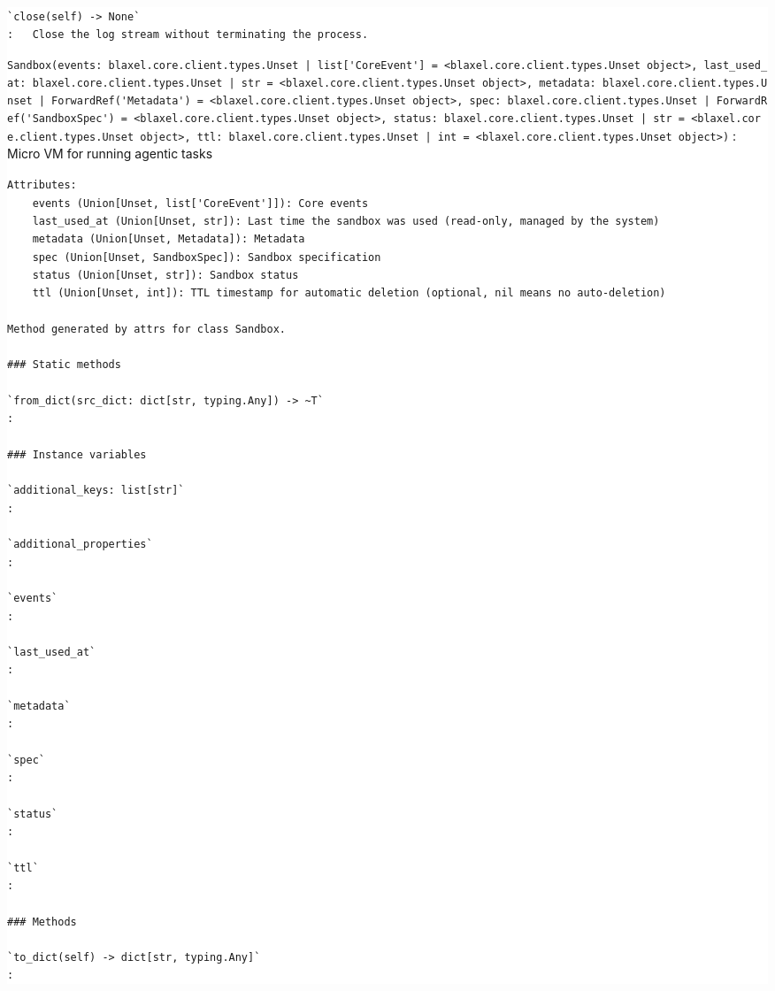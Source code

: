     `close(self) ‑> None`
    :   Close the log stream without terminating the process.

`Sandbox(events: blaxel.core.client.types.Unset | list['CoreEvent'] = <blaxel.core.client.types.Unset object>, last_used_at: blaxel.core.client.types.Unset | str = <blaxel.core.client.types.Unset object>, metadata: blaxel.core.client.types.Unset | ForwardRef('Metadata') = <blaxel.core.client.types.Unset object>, spec: blaxel.core.client.types.Unset | ForwardRef('SandboxSpec') = <blaxel.core.client.types.Unset object>, status: blaxel.core.client.types.Unset | str = <blaxel.core.client.types.Unset object>, ttl: blaxel.core.client.types.Unset | int = <blaxel.core.client.types.Unset object>)`
:   Micro VM for running agentic tasks
    
    Attributes:
        events (Union[Unset, list['CoreEvent']]): Core events
        last_used_at (Union[Unset, str]): Last time the sandbox was used (read-only, managed by the system)
        metadata (Union[Unset, Metadata]): Metadata
        spec (Union[Unset, SandboxSpec]): Sandbox specification
        status (Union[Unset, str]): Sandbox status
        ttl (Union[Unset, int]): TTL timestamp for automatic deletion (optional, nil means no auto-deletion)
    
    Method generated by attrs for class Sandbox.

    ### Static methods

    `from_dict(src_dict: dict[str, typing.Any]) ‑> ~T`
    :

    ### Instance variables

    `additional_keys: list[str]`
    :

    `additional_properties`
    :

    `events`
    :

    `last_used_at`
    :

    `metadata`
    :

    `spec`
    :

    `status`
    :

    `ttl`
    :

    ### Methods

    `to_dict(self) ‑> dict[str, typing.Any]`
    :
